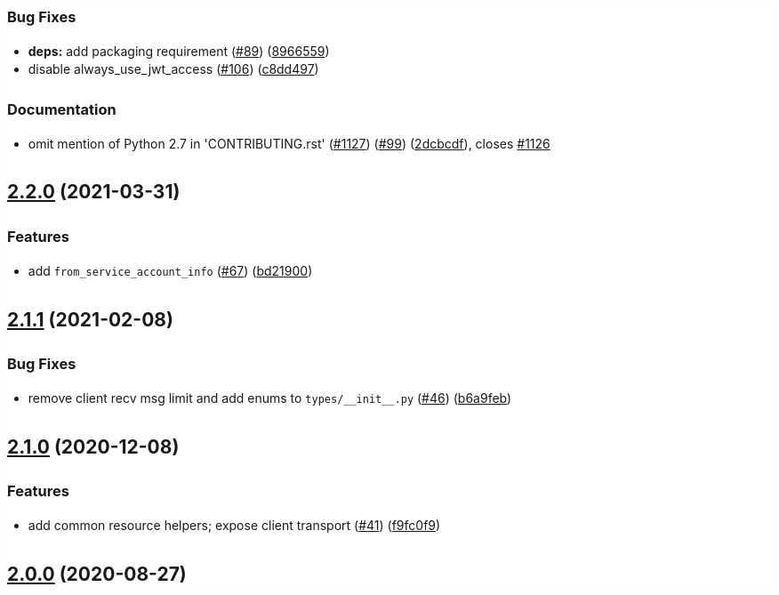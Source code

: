 
### Bug Fixes

* **deps:** add packaging requirement ([#89](https://www.github.com/googleapis/python-scheduler/issues/89)) ([8966559](https://www.github.com/googleapis/python-scheduler/commit/8966559b7bf2e4409906ca4a5eb831a011ba3484))
* disable always_use_jwt_access ([#106](https://www.github.com/googleapis/python-scheduler/issues/106)) ([c8dd497](https://www.github.com/googleapis/python-scheduler/commit/c8dd497c56f475c63c05c2ba5708067cc03c4173))


### Documentation

* omit mention of Python 2.7 in 'CONTRIBUTING.rst' ([#1127](https://www.github.com/googleapis/python-scheduler/issues/1127)) ([#99](https://www.github.com/googleapis/python-scheduler/issues/99)) ([2dcbcdf](https://www.github.com/googleapis/python-scheduler/commit/2dcbcdf36c7678ee62d2b76ea31bee69f597d3b2)), closes [#1126](https://www.github.com/googleapis/python-scheduler/issues/1126)

## [2.2.0](https://www.github.com/googleapis/python-scheduler/compare/v2.1.1...v2.2.0) (2021-03-31)


### Features

* add `from_service_account_info` ([#67](https://www.github.com/googleapis/python-scheduler/issues/67)) ([bd21900](https://www.github.com/googleapis/python-scheduler/commit/bd2190046269eea1e08111b97f01e845f748b8e5))

## [2.1.1](https://www.github.com/googleapis/python-scheduler/compare/v2.1.0...v2.1.1) (2021-02-08)


### Bug Fixes

* remove client recv msg limit and add enums to `types/__init__.py` ([#46](https://www.github.com/googleapis/python-scheduler/issues/46)) ([b6a9feb](https://www.github.com/googleapis/python-scheduler/commit/b6a9feb31aec9ee1aa4eb46ccd44dcc8e6cc27a7))

## [2.1.0](https://www.github.com/googleapis/python-scheduler/compare/v2.0.0...v2.1.0) (2020-12-08)


### Features

* add common resource helpers; expose client transport ([#41](https://www.github.com/googleapis/python-scheduler/issues/41)) ([f9fc0f9](https://www.github.com/googleapis/python-scheduler/commit/f9fc0f9613302de642680c87286de0a02f09d086))

## [2.0.0](https://www.github.com/googleapis/python-scheduler/compare/v1.3.0...v2.0.0) (2020-08-27)

